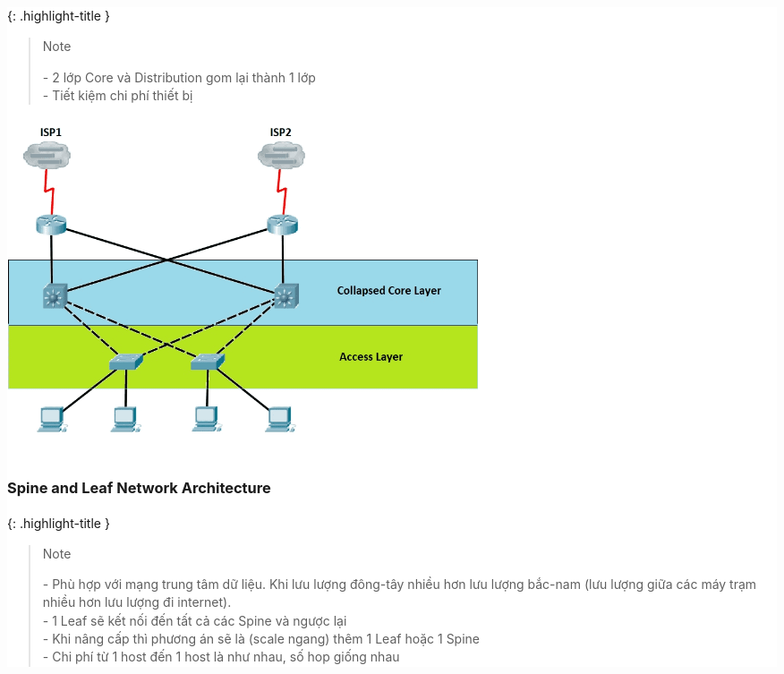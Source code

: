 {: .highlight-title }
> Note
>
> \- 2 lớp Core và Distribution gom lại thành 1 lớp <br>
> \- Tiết kiệm chi phí thiết bị <br>

<img src="/docs/CCNA/img/collapsed-core-architecture.png" height="375" width="526">

### Spine and Leaf Network Architecture

{: .highlight-title }
> Note
>
> \- Phù hợp với mạng trung tâm dữ liệu. Khi lưu lượng đông-tây nhiều hơn lưu lượng bắc-nam (lưu lượng giữa các máy trạm nhiều hơn lưu lượng đi internet). <br>
> \- 1 Leaf sẽ kết nối đến tất cả các Spine và ngược lại <br>
> \- Khi nâng cấp thì phương án sẽ là (scale ngang) thêm 1 Leaf hoặc 1 Spine <br>
> \- Chi phí từ 1 host đến 1 host là như nhau, số hop giống nhau <br>
